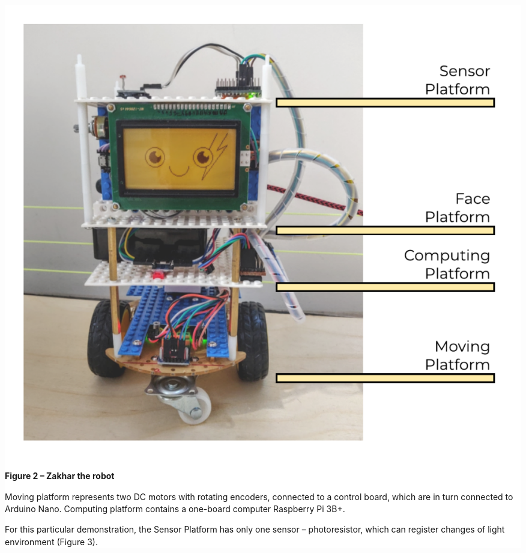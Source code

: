 ![](images/Page-1-1024x899.png)

**Figure 2 – Zakhar the robot**

Moving platform represents two DC motors with rotating encoders, connected to a control board, which are in turn connected to Arduino Nano. Computing platform contains a one-board computer Raspberry Pi 3B+.

For this particular demonstration, the Sensor Platform has only one sensor – photoresistor, which can register changes of light environment (Figure 3).
